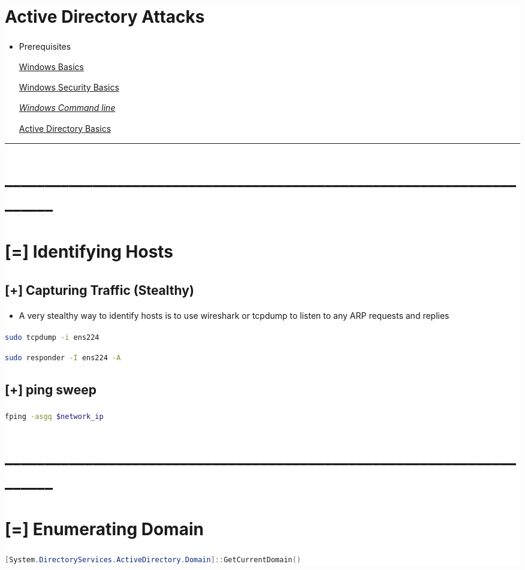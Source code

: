 # Active Directory Attacks

- Prerequisites
    
    [Windows Basics](https://www.notion.so/Windows-Basics-92e2d4a4698848a88b84cc737a4ae237?pvs=21)
    
    [Windows Security Basics](https://www.notion.so/Windows-Security-Basics-a3be49509de34546b4bd04074f780f95?pvs=21)
    
    [*Windows Command line*](https://www.notion.so/Windows-Command-line-d66d5731cdd642c88249ba31adc99f18?pvs=21)
    
    [Active Directory Basics](https://www.notion.so/Active-Directory-Basics-b9ab0c3f116b490ea6f935f852a9e380?pvs=21)
    

---

# ______________________________________________________________________

# [=] Identifying Hosts

## [+] Capturing Traffic (Stealthy)

- A very stealthy way to identify hosts is to use wireshark or tcpdump to listen to any ARP requests and replies

```bash
sudo tcpdump -i ens224
```

```bash
sudo responder -I ens224 -A
```

## [+] ping sweep

```bash
fping -asgq $network_ip
```

# ______________________________________________________________________

# [=] Enumerating Domain

```powershell
[System.DirectoryServices.ActiveDirectory.Domain]::GetCurrentDomain()
```
